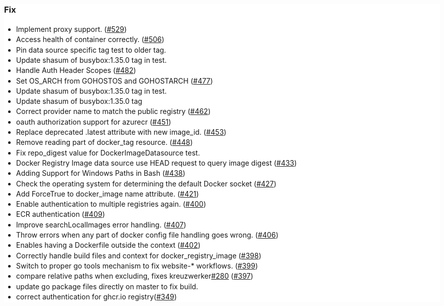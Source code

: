 ### Fix

* Implement proxy support. ([#529](https://github.com/kreuzwerker/terraform-provider-docker/issues/529))
* Access health of container correctly. ([#506](https://github.com/kreuzwerker/terraform-provider-docker/issues/506))
* Pin data source specific tag test to older tag.
* Update shasum of busybox:1.35.0 tag in test.
* Handle Auth Header Scopes ([#482](https://github.com/kreuzwerker/terraform-provider-docker/issues/482))
* Set OS_ARCH from GOHOSTOS and GOHOSTARCH ([#477](https://github.com/kreuzwerker/terraform-provider-docker/issues/477))
* Update shasum of busybox:1.35.0 tag in test.
* Update shasum of busybox:1.35.0 tag
* Correct provider name to match the public registry ([#462](https://github.com/kreuzwerker/terraform-provider-docker/issues/462))
* oauth authorization support for azurecr ([#451](https://github.com/kreuzwerker/terraform-provider-docker/issues/451))
* Replace deprecated .latest attribute with new image_id. ([#453](https://github.com/kreuzwerker/terraform-provider-docker/issues/453))
* Remove reading part of docker_tag resource. ([#448](https://github.com/kreuzwerker/terraform-provider-docker/issues/448))
* Fix repo_digest value for DockerImageDatasource test.
* Docker Registry Image data source use HEAD request to query image digest ([#433](https://github.com/kreuzwerker/terraform-provider-docker/issues/433))
* Adding Support for Windows Paths in Bash ([#438](https://github.com/kreuzwerker/terraform-provider-docker/issues/438))
* Check the operating system for determining the default Docker socket ([#427](https://github.com/kreuzwerker/terraform-provider-docker/issues/427))
* Add ForceTrue to docker_image name attribute. ([#421](https://github.com/kreuzwerker/terraform-provider-docker/issues/421))
* Enable authentication to multiple registries again. ([#400](https://github.com/kreuzwerker/terraform-provider-docker/issues/400))
* ECR authentication ([#409](https://github.com/kreuzwerker/terraform-provider-docker/issues/409))
* Improve searchLocalImages error handling. ([#407](https://github.com/kreuzwerker/terraform-provider-docker/issues/407))
* Throw errors when any part of docker config file handling goes wrong. ([#406](https://github.com/kreuzwerker/terraform-provider-docker/issues/406))
* Enables having a Dockerfile outside the context ([#402](https://github.com/kreuzwerker/terraform-provider-docker/issues/402))
* Correctly handle build files and context for docker_registry_image ([#398](https://github.com/kreuzwerker/terraform-provider-docker/issues/398))
* Switch to proper go tools mechanism to fix website-* workflows. ([#399](https://github.com/kreuzwerker/terraform-provider-docker/issues/399))
* compare relative paths when excluding, fixes kreuzwerker[#280](https://github.com/kreuzwerker/terraform-provider-docker/issues/280) ([#397](https://github.com/kreuzwerker/terraform-provider-docker/issues/397))
* update go package files directly on master to fix build.
* correct authentication for ghcr.io registry([#349](https://github.com/kreuzwerker/terraform-provider-docker/issues/349))
